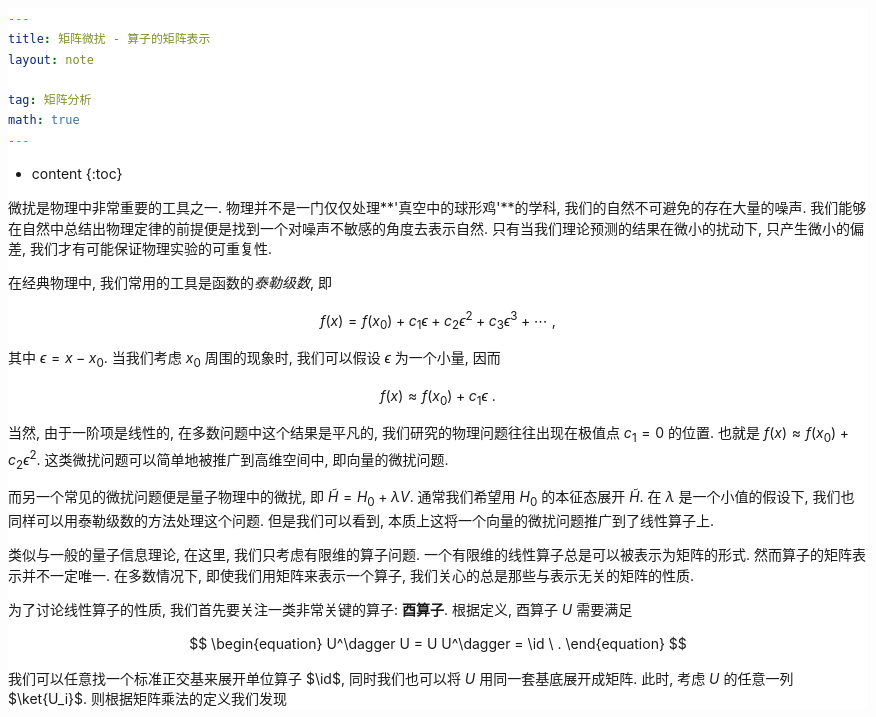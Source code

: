 ```yaml
---
title: 矩阵微扰 - 算子的矩阵表示
layout: note

tag: 矩阵分析
math: true
---
```


* content
{:toc}

微扰是物理中非常重要的工具之一.
物理并不是一门仅仅处理**'真空中的球形鸡'**的学科, 我们的自然不可避免的存在大量的噪声.
我们能够在自然中总结出物理定律的前提便是找到一个对噪声不敏感的角度去表示自然.
只有当我们理论预测的结果在微小的扰动下, 只产生微小的偏差, 我们才有可能保证物理实验的可重复性.

在经典物理中, 我们常用的工具是函数的*泰勒级数*, 即

$$
\begin{equation}
    f(x) = f(x_0) + c_1 \epsilon + c_2 \epsilon^2 + c_3 \epsilon^3 + \cdots \ ,
\end{equation}
$$

其中 $\epsilon = x-x_0$.
当我们考虑 $x_0$ 周围的现象时, 我们可以假设 $\epsilon$ 为一个小量, 因而

$$f(x) \approx f(x_0) + c_1 \epsilon \ .$$

当然, 由于一阶项是线性的, 在多数问题中这个结果是平凡的, 我们研究的物理问题往往出现在极值点 $c_1 = 0$ 的位置.
也就是  $f(x) \approx f(x_0) + c_2 \epsilon^2$.
这类微扰问题可以简单地被推广到高维空间中, 即向量的微扰问题.

而另一个常见的微扰问题便是量子物理中的微扰, 即 $\tilde{H} = H_0 + \lambda V$.
通常我们希望用 $H_0$ 的本征态展开 $\tilde{H}$.
在 $\lambda$ 是一个小值的假设下, 我们也同样可以用泰勒级数的方法处理这个问题.
但是我们可以看到, 本质上这将一个向量的微扰问题推广到了线性算子上.

类似与一般的量子信息理论, 在这里, 我们只考虑有限维的算子问题.
一个有限维的线性算子总是可以被表示为矩阵的形式.
然而算子的矩阵表示并不一定唯一.
在多数情况下, 即使我们用矩阵来表示一个算子, 我们关心的总是那些与表示无关的矩阵的性质.

为了讨论线性算子的性质, 我们首先要关注一类非常关键的算子: **酉算子**.
根据定义, 酉算子 $U$ 需要满足

$$
\begin{equation}
U^\dagger U = U U^\dagger = \id \ .
\end{equation}
$$

我们可以任意找一个标准正交基来展开单位算子 $\id$, 同时我们也可以将 $U$ 用同一套基底展开成矩阵.
此时, 考虑 $U$ 的任意一列 $\ket{U_i}$. 则根据矩阵乘法的定义我们发现
